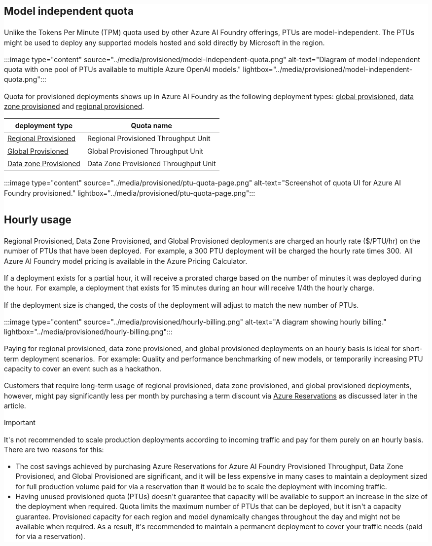 
## Model independent quota

Unlike the Tokens Per Minute (TPM) quota used by other Azure AI Foundry offerings, PTUs are model-independent. The PTUs might be used to deploy any supported models hosted and sold directly by Microsoft in the region.

:::image type="content" source="../media/provisioned/model-independent-quota.png" alt-text="Diagram of model independent quota with one pool of PTUs available to multiple Azure OpenAI models." lightbox="../media/provisioned/model-independent-quota.png":::

Quota for provisioned deployments shows up in Azure AI Foundry as the following deployment types: [global provisioned](../how-to/deployment-types.md#global-provisioned), [data zone provisioned](../how-to/deployment-types.md#data-zone-provisioned) and [regional provisioned](../how-to/deployment-types.md#regional-provisioned).

|deployment type  |Quota name  |
|---------|---------|
|[Regional Provisioned](../how-to/deployment-types.md#regional-provisioned)     |  Regional Provisioned Throughput Unit       |
|[Global Provisioned](../how-to/deployment-types.md#global-provisioned)     | Global Provisioned Throughput Unit        |
|[Data zone Provisioned](../how-to/deployment-types.md#data-zone-provisioned)    | Data Zone Provisioned Throughput Unit        |

:::image type="content" source="../media/provisioned/ptu-quota-page.png" alt-text="Screenshot of quota UI for Azure AI Foundry provisioned." lightbox="../media/provisioned/ptu-quota-page.png":::

## Hourly usage

Regional Provisioned, Data Zone Provisioned, and Global Provisioned deployments are charged an hourly rate ($/PTU/hr) on the number of PTUs that have been deployed.  For example, a 300 PTU deployment will be charged the hourly rate times 300.  All Azure AI Foundry model pricing is available in the Azure Pricing Calculator. 

If a deployment exists for a partial hour, it will receive a prorated charge based on the number of minutes it was deployed during the hour.  For example, a deployment that exists for 15 minutes during an hour will receive 1/4th the hourly charge.  

If the deployment size is changed, the costs of the deployment will adjust to match the new number of PTUs.  

:::image type="content" source="../media/provisioned/hourly-billing.png" alt-text="A diagram showing hourly billing." lightbox="../media/provisioned/hourly-billing.png":::

Paying for regional provisioned, data zone provisioned, and global provisioned deployments on an hourly basis is ideal for short-term deployment scenarios.  For example: Quality and performance benchmarking of new models, or temporarily increasing PTU capacity to cover an event such as a hackathon.  

Customers that require long-term usage of regional provisioned, data zone provisioned, and global provisioned deployments, however, might pay significantly less per month by purchasing a term discount via [Azure Reservations](#azure-reservations-for-azure-ai-foundry-provisioned-throughput) as discussed later in the article. 

> [!IMPORTANT]
> It's not recommended to scale production deployments according to incoming traffic and pay for them purely on an hourly basis. There are two reasons for this:
> * The cost savings achieved by purchasing Azure Reservations for Azure AI Foundry Provisioned Throughput, Data Zone Provisioned, and Global Provisioned are significant, and it will be less expensive in many cases to maintain a deployment sized for full production volume paid for via a reservation than it would be to scale the deployment with incoming traffic.
> * Having unused provisioned quota (PTUs) doesn't guarantee that capacity will be available to support an increase in the size of the deployment when required. Quota limits the maximum number of PTUs that can be deployed, but it isn't a capacity guarantee. Provisioned capacity for each region and model dynamically changes throughout the day and might not be available when required. As a result, it's recommended to maintain a permanent deployment to cover your traffic needs (paid for via a reservation).